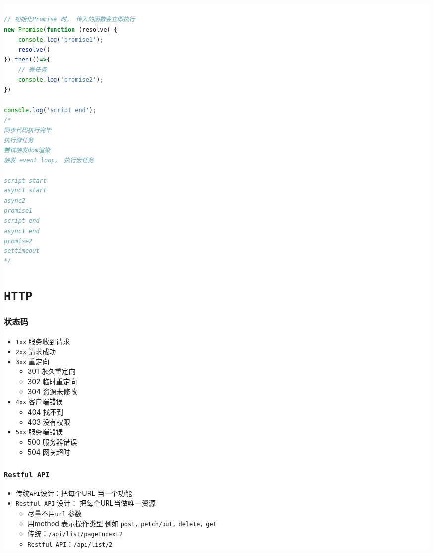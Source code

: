 ```js

// 初始化Promise 时， 传入的函数会立即执行
new Promise(function (resolve) {
	console.log('promise1'); 
	resolve()
}).then(()=>{    
	// 微任务
	console.log('promise2'); 
})

console.log('script end');
/*
同步代码执行完毕
执行微任务
尝试触发dom渲染
触发 event loop， 执行宏任务

script start
async1 start
async2
promise1
script end
async1 end
promise2
settimeout
*/

```



# `HTTP`

### 状态码

- `1xx`  服务收到请求
- `2xx`  请求成功
- `3xx` 重定向
  - 301 永久重定向
  - 302 临时重定向
  - 304 资源未修改
- `4xx` 客户端错误
  - 404 找不到
  - 403 没有权限
- `5xx` 服务端错误
  - 500 服务器错误
  - 504 网关超时

### `Restful API`

- 传统`API`设计：把每个URL 当一个功能
- `Restful API` 设计： 把每个URL当做唯一资源
  - 尽量不用`url` 参数
  - 用method 表示操作类型 例如 `post，petch/put，delete，get`
  - 传统：`/api/list/pageIndex=2`
  - `Restful API`：`/api/list/2`
